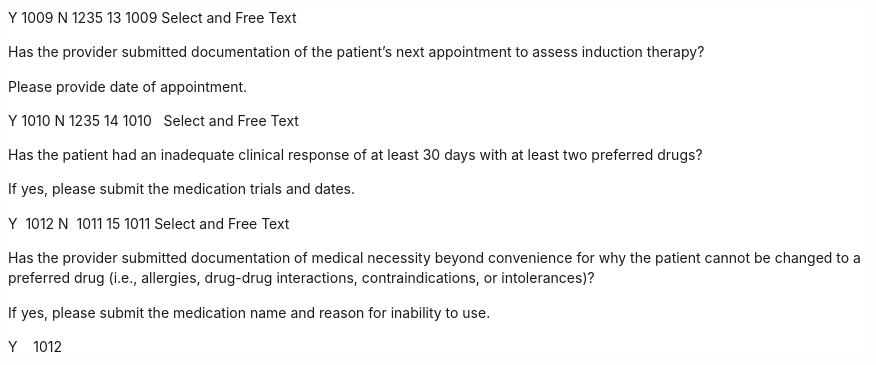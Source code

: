 <td>Y</td>
<td>1009</td>
</tr>
<tr class="even">
<td></td>
<td></td>
<td></td>
<td></td>
<td></td>
<td>N</td>
<td>1235</td>
</tr>
<tr class="odd">
<td>13</td>
<td>1009</td>
<td></td>
<td>Select and Free Text</td>
<td><p>Has the provider submitted documentation of the patient’s next appointment to assess induction therapy?</p>
<p>Please provide date of appointment.</p></td>
<td>Y</td>
<td>1010</td>
</tr>
<tr class="even">
<td></td>
<td></td>
<td></td>
<td></td>
<td></td>
<td>N</td>
<td>1235</td>
</tr>
<tr class="odd">
<td>14</td>
<td>1010</td>
<td> </td>
<td>Select and Free Text</td>
<td><p>Has the patient had an inadequate clinical response of at least <span class="underline">30 days</span> with at least <span class="underline">two preferred</span> drugs?</p>
<p>If yes, please submit the medication trials and dates.</p></td>
<td>Y </td>
<td>1012</td>
</tr>
<tr class="even">
<td></td>
<td></td>
<td></td>
<td></td>
<td></td>
<td>N </td>
<td>1011</td>
</tr>
<tr class="odd">
<td>15</td>
<td>1011</td>
<td></td>
<td>Select and Free Text</td>
<td><p>Has the provider submitted documentation of medical necessity beyond convenience for why the patient cannot be changed to a preferred drug (i.e., allergies, drug-drug interactions, contraindications, or intolerances)?</p>
<p>If yes, please submit the medication name and reason for inability to use. </p></td>
<td>Y   </td>
<td>1012</td>
</tr>